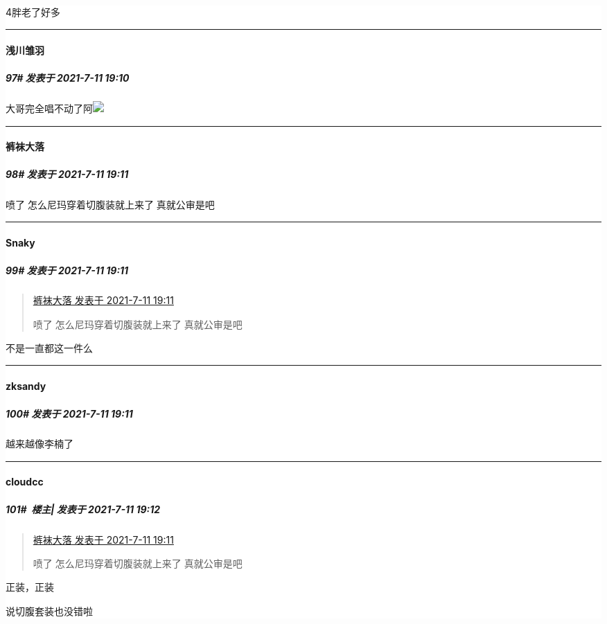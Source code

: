 
4胖老了好多


*****

####  浅川雏羽  
##### 97#       发表于 2021-7-11 19:10


大哥完全唱不动了阿<img src="https://static.saraba1st.com/image/smiley/face2017/136.png" referrerpolicy="no-referrer">


*****

####  裤袜大落  
##### 98#       发表于 2021-7-11 19:11


喷了 怎么尼玛穿着切腹装就上来了 真就公审是吧


*****

####  Snaky  
##### 99#       发表于 2021-7-11 19:11


<blockquote><a href="httphttps://bbs.saraba1st.com/2b/forum.php?mod=redirect&amp;goto=findpost&amp;pid=51922504&amp;ptid=2014846" target="_blank">裤袜大落 发表于 2021-7-11 19:11</a>

喷了 怎么尼玛穿着切腹装就上来了 真就公审是吧</blockquote>
不是一直都这一件么


*****

####  zksandy  
##### 100#       发表于 2021-7-11 19:11


越来越像李楠了


*****

####  cloudcc  
##### 101#         楼主| 发表于 2021-7-11 19:12


<blockquote><a href="httphttps://bbs.saraba1st.com/2b/forum.php?mod=redirect&amp;goto=findpost&amp;pid=51922504&amp;ptid=2014846" target="_blank">裤袜大落 发表于 2021-7-11 19:11</a>

喷了 怎么尼玛穿着切腹装就上来了 真就公审是吧</blockquote>
正装，正装


说切腹套装也没错啦

